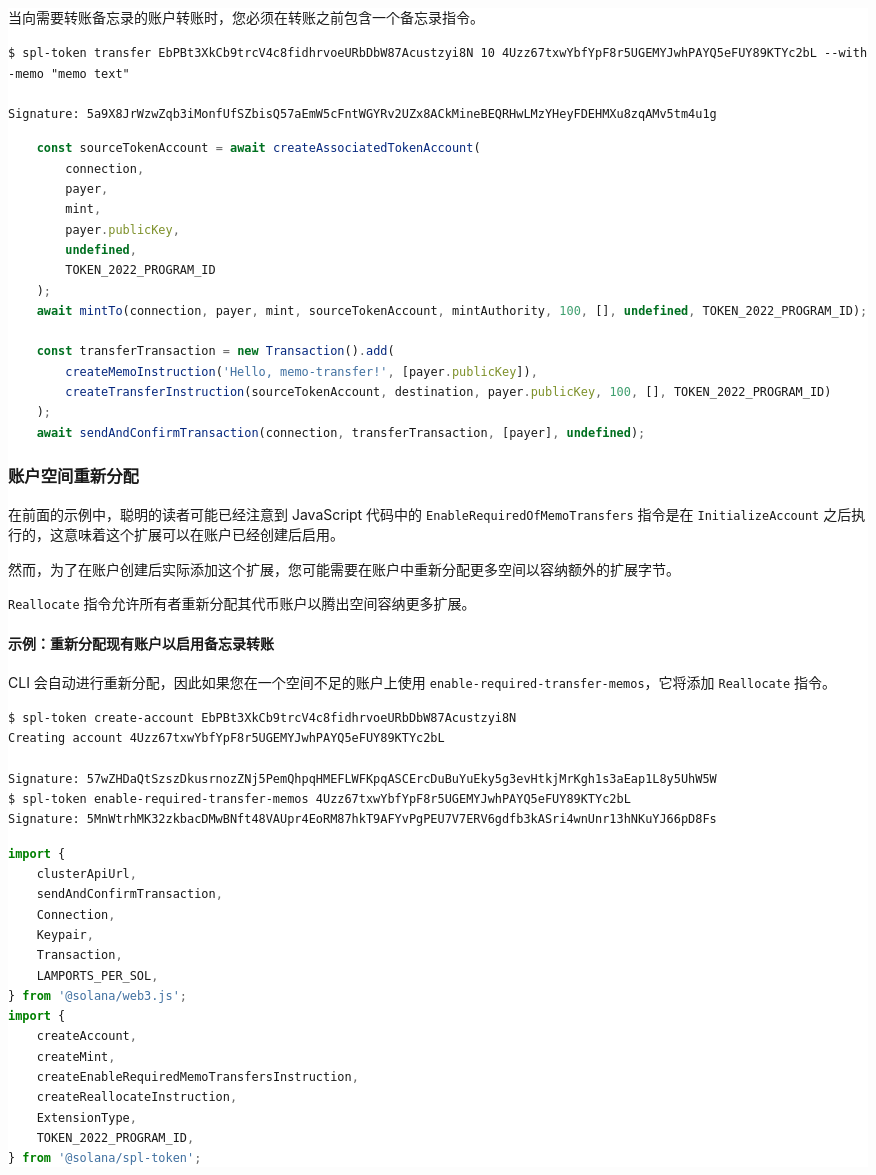 当向需要转账备忘录的账户转账时，您必须在转账之前包含一个备忘录指令。

```
$ spl-token transfer EbPBt3XkCb9trcV4c8fidhrvoeURbDbW87Acustzyi8N 10 4Uzz67txwYbfYpF8r5UGEMYJwhPAYQ5eFUY89KTYc2bL --with-memo "memo text"

Signature: 5a9X8JrWzwZqb3iMonfUfSZbisQ57aEmW5cFntWGYRv2UZx8ACkMineBEQRHwLMzYHeyFDEHMXu8zqAMv5tm4u1g
```

```js
    const sourceTokenAccount = await createAssociatedTokenAccount(
        connection,
        payer,
        mint,
        payer.publicKey,
        undefined,
        TOKEN_2022_PROGRAM_ID
    );
    await mintTo(connection, payer, mint, sourceTokenAccount, mintAuthority, 100, [], undefined, TOKEN_2022_PROGRAM_ID);

    const transferTransaction = new Transaction().add(
        createMemoInstruction('Hello, memo-transfer!', [payer.publicKey]),
        createTransferInstruction(sourceTokenAccount, destination, payer.publicKey, 100, [], TOKEN_2022_PROGRAM_ID)
    );
    await sendAndConfirmTransaction(connection, transferTransaction, [payer], undefined);
```

### 账户空间重新分配

在前面的示例中，聪明的读者可能已经注意到 JavaScript 代码中的 `EnableRequiredOfMemoTransfers` 指令是在 `InitializeAccount` 之后执行的，这意味着这个扩展可以在账户已经创建后启用。

然而，为了在账户创建后实际添加这个扩展，您可能需要在账户中重新分配更多空间以容纳额外的扩展字节。

`Reallocate` 指令允许所有者重新分配其代币账户以腾出空间容纳更多扩展。

#### 示例：重新分配现有账户以启用备忘录转账

CLI 会自动进行重新分配，因此如果您在一个空间不足的账户上使用 `enable-required-transfer-memos`，它将添加 `Reallocate` 指令。

```
$ spl-token create-account EbPBt3XkCb9trcV4c8fidhrvoeURbDbW87Acustzyi8N
Creating account 4Uzz67txwYbfYpF8r5UGEMYJwhPAYQ5eFUY89KTYc2bL

Signature: 57wZHDaQtSzszDkusrnozZNj5PemQhpqHMEFLWFKpqASCErcDuBuYuEky5g3evHtkjMrKgh1s3aEap1L8y5UhW5W
$ spl-token enable-required-transfer-memos 4Uzz67txwYbfYpF8r5UGEMYJwhPAYQ5eFUY89KTYc2bL
Signature: 5MnWtrhMK32zkbacDMwBNft48VAUpr4EoRM87hkT9AFYvPgPEU7V7ERV6gdfb3kASri4wnUnr13hNKuYJ66pD8Fs
```

```js
import {
    clusterApiUrl,
    sendAndConfirmTransaction,
    Connection,
    Keypair,
    Transaction,
    LAMPORTS_PER_SOL,
} from '@solana/web3.js';
import {
    createAccount,
    createMint,
    createEnableRequiredMemoTransfersInstruction,
    createReallocateInstruction,
    ExtensionType,
    TOKEN_2022_PROGRAM_ID,
} from '@solana/spl-token';
```
